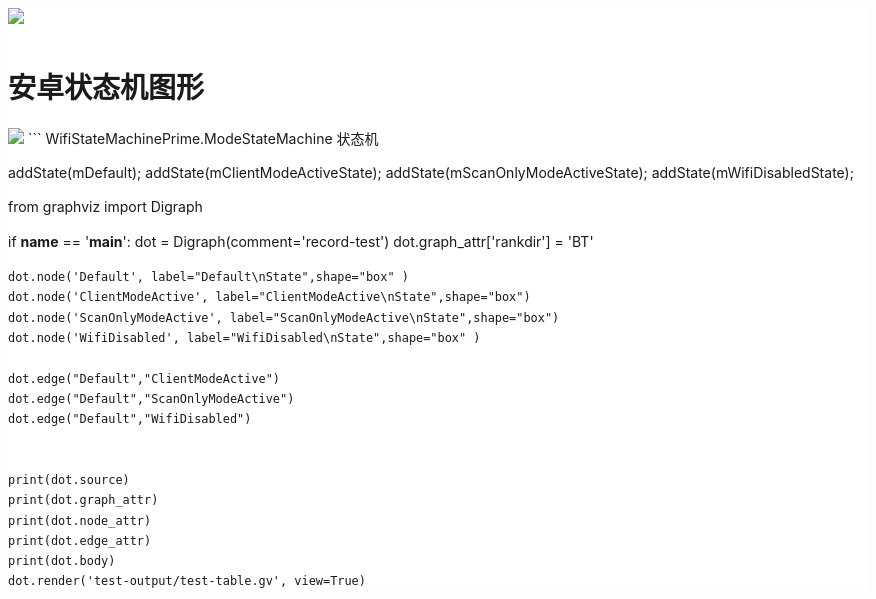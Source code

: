  <img src="//../zimage/tool/graphviz/graph3.jpg">



# 安卓状态机图形

 <img src="//../zimage/tool/graphviz/digraph16.jpg">
```
WifiStateMachinePrime.ModeStateMachine  状态机

addState(mDefault);
addState(mClientModeActiveState);
addState(mScanOnlyModeActiveState);
addState(mWifiDisabledState);




from graphviz import Digraph

if __name__ == '__main__':
    dot = Digraph(comment='record-test')
    dot.graph_attr['rankdir'] = 'BT'

    dot.node('Default', label="Default\nState",shape="box" )
    dot.node('ClientModeActive', label="ClientModeActive\nState",shape="box")
    dot.node('ScanOnlyModeActive', label="ScanOnlyModeActive\nState",shape="box")
    dot.node('WifiDisabled', label="WifiDisabled\nState",shape="box" )

    dot.edge("Default","ClientModeActive")
    dot.edge("Default","ScanOnlyModeActive")
    dot.edge("Default","WifiDisabled")


    print(dot.source)
    print(dot.graph_attr)
    print(dot.node_attr)
    print(dot.edge_attr)
    print(dot.body)
    dot.render('test-output/test-table.gv', view=True)




```